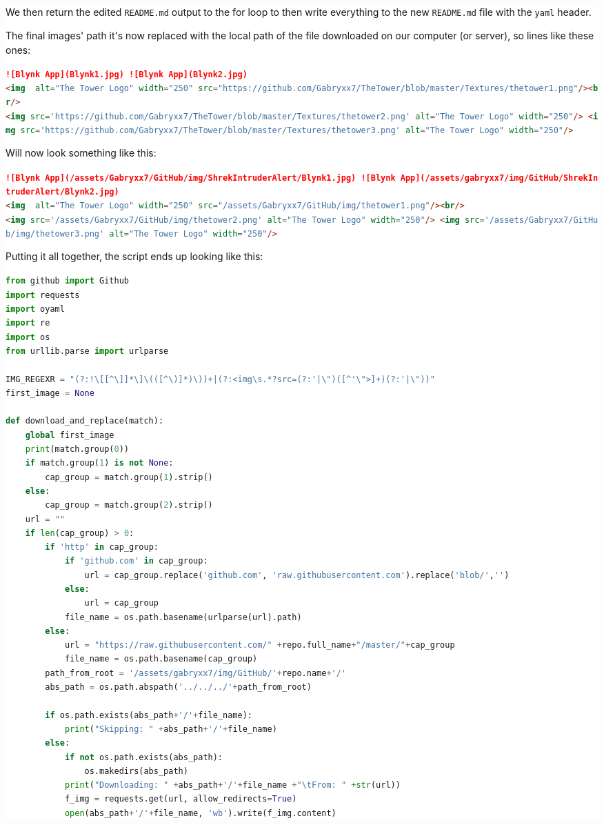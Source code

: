 We then return the edited `README.md` output to the for loop to then write everything to the new `README.md` file with the `yaml` header.

The final images' path it's now replaced with the local path of the file downloaded on our computer (or server), so lines like these ones:
```markdown
![Blynk App](Blynk1.jpg) ![Blynk App](Blynk2.jpg)
<img  alt="The Tower Logo" width="250" src="https://github.com/Gabryxx7/TheTower/blob/master/Textures/thetower1.png"/><br/>
<img src='https://github.com/Gabryxx7/TheTower/blob/master/Textures/thetower2.png' alt="The Tower Logo" width="250"/> <img src='https://github.com/Gabryxx7/TheTower/blob/master/Textures/thetower3.png' alt="The Tower Logo" width="250"/> 
```

Will now look something like this:
```markdown
![Blynk App](/assets/Gabryxx7/GitHub/img/ShrekIntruderAlert/Blynk1.jpg) ![Blynk App](/assets/gabryxx7/img/GitHub/ShrekIntruderAlert/Blynk2.jpg)
<img  alt="The Tower Logo" width="250" src="/assets/Gabryxx7/GitHub/img/thetower1.png"/><br/>
<img src='/assets/Gabryxx7/GitHub/img/thetower2.png' alt="The Tower Logo" width="250"/> <img src='/assets/Gabryxx7/GitHub/img/thetower3.png' alt="The Tower Logo" width="250"/> 
```


Putting it all together, the script ends up looking like this:

```python
from github import Github
import requests
import oyaml
import re
import os
from urllib.parse import urlparse

IMG_REGEXR = "(?:!\[[^\]]*\]\(([^\)]*)\))+|(?:<img\s.*?src=(?:'|\")([^'\">]+)(?:'|\"))"
first_image = None

def download_and_replace(match):
    global first_image
    print(match.group(0))
    if match.group(1) is not None:
        cap_group = match.group(1).strip()
    else:
        cap_group = match.group(2).strip()
    url = ""
    if len(cap_group) > 0:
        if 'http' in cap_group:
            if 'github.com' in cap_group:                
                url = cap_group.replace('github.com', 'raw.githubusercontent.com').replace('blob/','')
            else:
                url = cap_group
            file_name = os.path.basename(urlparse(url).path)
        else:
            url = "https://raw.githubusercontent.com/" +repo.full_name+"/master/"+cap_group
            file_name = os.path.basename(cap_group)
        path_from_root = '/assets/gabryxx7/img/GitHub/'+repo.name+'/'
        abs_path = os.path.abspath('../../../'+path_from_root)

        if os.path.exists(abs_path+'/'+file_name):
            print("Skipping: " +abs_path+'/'+file_name)
        else:
            if not os.path.exists(abs_path):
                os.makedirs(abs_path)
            print("Downloading: " +abs_path+'/'+file_name +"\tFrom: " +str(url))
            f_img = requests.get(url, allow_redirects=True)
            open(abs_path+'/'+file_name, 'wb').write(f_img.content)
```